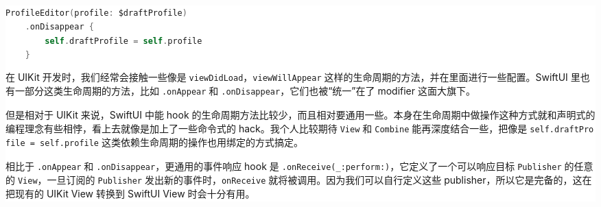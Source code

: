 ```swift
ProfileEditor(profile: $draftProfile)
    .onDisappear {
        self.draftProfile = self.profile
    }
```

在 UIKit 开发时，我们经常会接触一些像是 `viewDidLoad`，`viewWillAppear` 这样的生命周期的方法，并在里面进行一些配置。SwiftUI 里也有一部分这类生命周期的方法，比如 `.onAppear` 和 `.onDisappear`，它们也被“统一”在了 modifier 这面大旗下。

但是相对于 UIKit 来说，SwiftUI 中能 hook 的生命周期方法比较少，而且相对要通用一些。本身在生命周期中做操作这种方式就和声明式的编程理念有些相悖，看上去就像是加上了一些命令式的 hack。我个人比较期待 `View` 和 `Combine` 能再深度结合一些，把像是 `self.draftProfile = self.profile` 这类依赖生命周期的操作也用绑定的方式搞定。

相比于 `.onAppear` 和 `.onDisappear`，更通用的事件响应 hook 是 `.onReceive(_:perform:)`，它定义了一个可以响应目标 `Publisher` 的任意的 `View`，一旦订阅的 `Publisher` 发出新的事件时，`onReceive` 就将被调用。因为我们可以自行定义这些 publisher，所以它是完备的，这在把现有的 UIKit View 转换到 SwiftUI View 时会十分有用。


